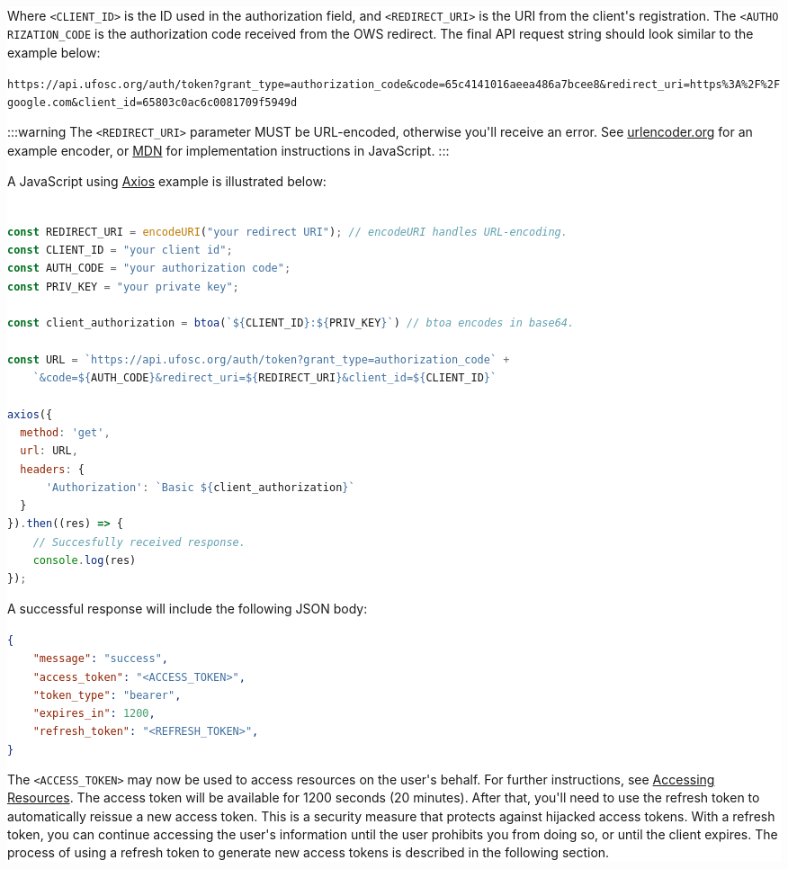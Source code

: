 Where `<CLIENT_ID>` is the ID used in the authorization field, and `<REDIRECT_URI>` is the URI from the client's registration. The `<AUTHORIZATION_CODE` is the authorization code received from the OWS redirect. The final API request string should look similar to the example below:
```
https://api.ufosc.org/auth/token?grant_type=authorization_code&code=65c4141016aeea486a7bcee8&redirect_uri=https%3A%2F%2Fgoogle.com&client_id=65803c0ac6c0081709f5949d
```

:::warning
The `<REDIRECT_URI>` parameter MUST be URL-encoded, otherwise you'll receive an error. See [urlencoder.org](https://www.urlencoder.org/) for an example encoder, or [MDN](https://developer.mozilla.org/en-US/docs/Web/JavaScript/Reference/Global_Objects/encodeURI) for implementation instructions in JavaScript.
:::

A JavaScript using [Axios](https://axios-http.com/docs/api_intro) example is illustrated below:
```js

const REDIRECT_URI = encodeURI("your redirect URI"); // encodeURI handles URL-encoding.
const CLIENT_ID = "your client id";
const AUTH_CODE = "your authorization code";
const PRIV_KEY = "your private key";

const client_authorization = btoa(`${CLIENT_ID}:${PRIV_KEY}`) // btoa encodes in base64.

const URL = `https://api.ufosc.org/auth/token?grant_type=authorization_code` +
    `&code=${AUTH_CODE}&redirect_uri=${REDIRECT_URI}&client_id=${CLIENT_ID}`

axios({
  method: 'get',
  url: URL,
  headers: {
      'Authorization': `Basic ${client_authorization}`
  }
}).then((res) => {
    // Succesfully received response.
    console.log(res)
});
```

A successful response will include the following JSON body:
```json
{
    "message": "success",
    "access_token": "<ACCESS_TOKEN>",
    "token_type": "bearer",
    "expires_in": 1200,
    "refresh_token": "<REFRESH_TOKEN>",
}
```

The `<ACCESS_TOKEN>` may now be used to access resources on the user's behalf. For further instructions, see [Accessing Resources](/docs/ows/usage/resources). The access token will be available for 1200 seconds (20 minutes). After that, you'll need to use the refresh token to automatically reissue a new access token. This is a security measure that protects against hijacked access tokens. With a refresh token, you can continue accessing the user's information until the user prohibits you from doing so, or until the client expires. The process of using a refresh token to generate new access tokens is described in the following section.
